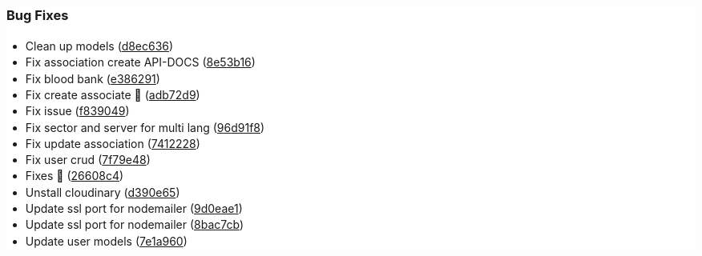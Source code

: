 
### Bug Fixes

* Clean up models ([d8ec636](https://github.com/Orange-Digital-Center-Tunisia/atgmo-api/commit/d8ec6365fb1bfa4ca071627a20d9db603043b4b0))
* Fix association create API-DOCS ([8e53b16](https://github.com/Orange-Digital-Center-Tunisia/atgmo-api/commit/8e53b1618284d12c4e570605a2bed47f4df8e773))
* Fix blood bank ([e386291](https://github.com/Orange-Digital-Center-Tunisia/atgmo-api/commit/e386291112edd251a785e8cad250203f44cdb159))
* Fix create associate :bug: ([adb72d9](https://github.com/Orange-Digital-Center-Tunisia/atgmo-api/commit/adb72d9f81084665a6147a70df7172bd988192a2))
* Fix issue ([f839049](https://github.com/Orange-Digital-Center-Tunisia/atgmo-api/commit/f839049906fbdd97c2cd8b3cb6f5ee36d2507a1c))
* Fix sector and server for multi lang ([96d91f8](https://github.com/Orange-Digital-Center-Tunisia/atgmo-api/commit/96d91f8f69a6a61130f6db3219970af181c98b6b))
* Fix update association ([7412228](https://github.com/Orange-Digital-Center-Tunisia/atgmo-api/commit/741222838ce4efff5d0720a71ac6951e8a690c30))
* Fix user crud ([7f79e48](https://github.com/Orange-Digital-Center-Tunisia/atgmo-api/commit/7f79e48561acbca755264bfa597bb20fbc8b356c))
* Fixes :hammer: ([26608c4](https://github.com/Orange-Digital-Center-Tunisia/atgmo-api/commit/26608c4ac2812bf5c0e0979f80b1c221f89aa05d))
* Unstall cloudinary ([d390e65](https://github.com/Orange-Digital-Center-Tunisia/atgmo-api/commit/d390e655253e824cc481cae66101fbf06ff8dc89))
* Update ssl port for nodemailer ([9d0eae1](https://github.com/Orange-Digital-Center-Tunisia/atgmo-api/commit/9d0eae12f1b0270418b79eb66474f7f451d13743))
* Update ssl port for nodemailer ([8bac7cb](https://github.com/Orange-Digital-Center-Tunisia/atgmo-api/commit/8bac7cbfe981459790d8a23eb8628045aa61ec85))
* Update user models ([7e1a960](https://github.com/Orange-Digital-Center-Tunisia/atgmo-api/commit/7e1a96051c73151a4433af6f4cb792eddd824e5f))
